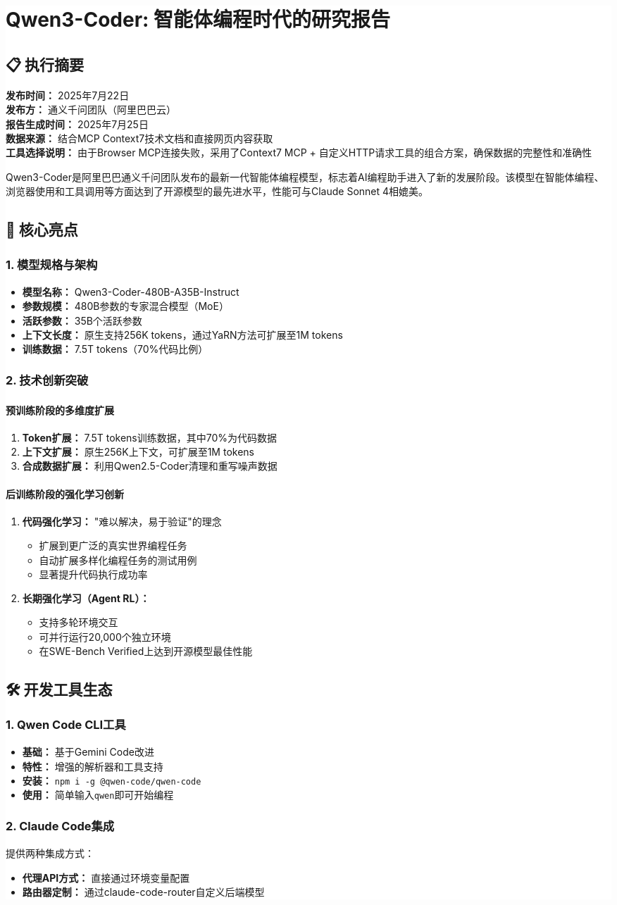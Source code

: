 # Qwen3-Coder: 智能体编程时代的研究报告

## 📋 执行摘要

**发布时间：** 2025年7月22日  
**发布方：** 通义千问团队（阿里巴巴云）  
**报告生成时间：** 2025年7月25日  
**数据来源：** 结合MCP Context7技术文档和直接网页内容获取  
**工具选择说明：** 由于Browser MCP连接失败，采用了Context7 MCP + 自定义HTTP请求工具的组合方案，确保数据的完整性和准确性

Qwen3-Coder是阿里巴巴通义千问团队发布的最新一代智能体编程模型，标志着AI编程助手进入了新的发展阶段。该模型在智能体编程、浏览器使用和工具调用等方面达到了开源模型的最先进水平，性能可与Claude Sonnet 4相媲美。

## 🎯 核心亮点

### 1. 模型规格与架构
- **模型名称：** Qwen3-Coder-480B-A35B-Instruct
- **参数规模：** 480B参数的专家混合模型（MoE）
- **活跃参数：** 35B个活跃参数
- **上下文长度：** 原生支持256K tokens，通过YaRN方法可扩展至1M tokens
- **训练数据：** 7.5T tokens（70%代码比例）

### 2. 技术创新突破

#### 预训练阶段的多维度扩展
1. **Token扩展：** 7.5T tokens训练数据，其中70%为代码数据
2. **上下文扩展：** 原生256K上下文，可扩展至1M tokens
3. **合成数据扩展：** 利用Qwen2.5-Coder清理和重写噪声数据

#### 后训练阶段的强化学习创新
1. **代码强化学习：** "难以解决，易于验证"的理念
   - 扩展到更广泛的真实世界编程任务
   - 自动扩展多样化编程任务的测试用例
   - 显著提升代码执行成功率

2. **长期强化学习（Agent RL）：**
   - 支持多轮环境交互
   - 可并行运行20,000个独立环境
   - 在SWE-Bench Verified上达到开源模型最佳性能

## 🛠️ 开发工具生态

### 1. Qwen Code CLI工具
- **基础：** 基于Gemini Code改进
- **特性：** 增强的解析器和工具支持
- **安装：** `npm i -g @qwen-code/qwen-code`
- **使用：** 简单输入`qwen`即可开始编程

### 2. Claude Code集成
提供两种集成方式：
- **代理API方式：** 直接通过环境变量配置
- **路由器定制：** 通过claude-code-router自定义后端模型
